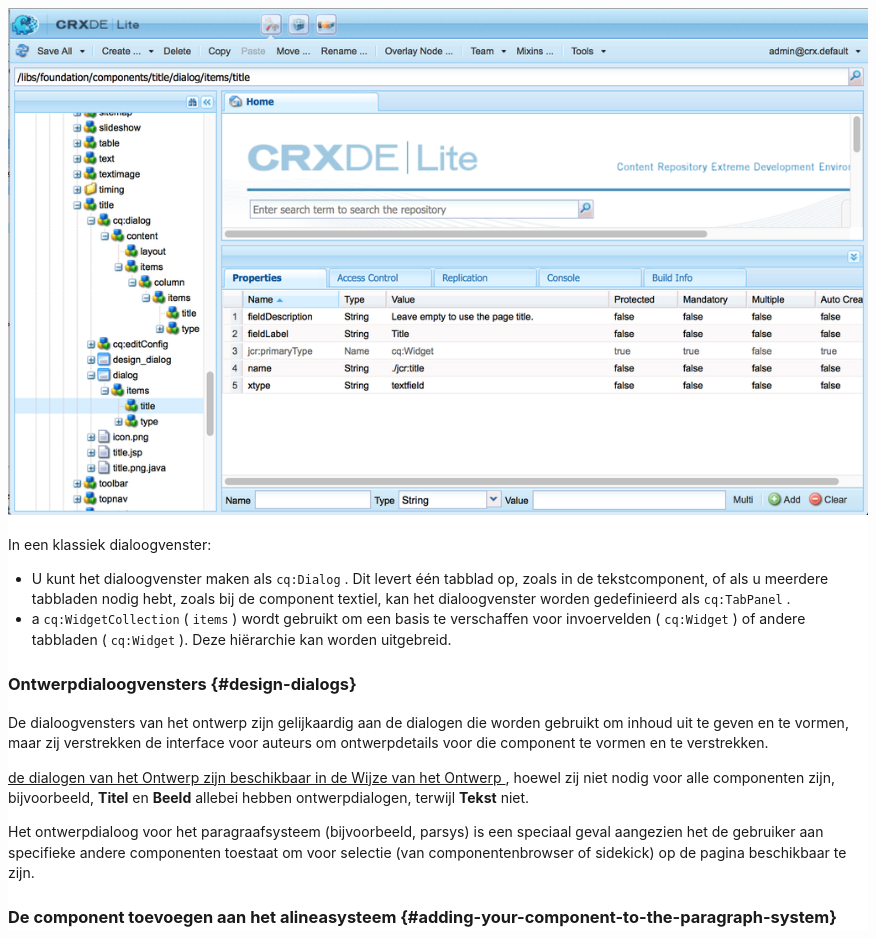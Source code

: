   ![ chlimage_1-244 ](assets/chlimage_1-244.png)

  In een klassiek dialoogvenster:

   * U kunt het dialoogvenster maken als `cq:Dialog` . Dit levert één tabblad op, zoals in de tekstcomponent, of als u meerdere tabbladen nodig hebt, zoals bij de component textiel, kan het dialoogvenster worden gedefinieerd als `cq:TabPanel` .
   * a `cq:WidgetCollection` ( `items` ) wordt gebruikt om een basis te verschaffen voor invoervelden ( `cq:Widget` ) of andere tabbladen ( `cq:Widget` ). Deze hiërarchie kan worden uitgebreid.

### Ontwerpdialoogvensters {#design-dialogs}

De dialoogvensters van het ontwerp zijn gelijkaardig aan de dialogen die worden gebruikt om inhoud uit te geven en te vormen, maar zij verstrekken de interface voor auteurs om ontwerpdetails voor die component te vormen en te verstrekken.

[ de dialogen van het Ontwerp zijn beschikbaar in de Wijze van het Ontwerp ](/help/sites-authoring/default-components-designmode.md), hoewel zij niet nodig voor alle componenten zijn, bijvoorbeeld, **Titel** en **Beeld** allebei hebben ontwerpdialogen, terwijl **Tekst** niet.

Het ontwerpdialoog voor het paragraafsysteem (bijvoorbeeld, parsys) is een speciaal geval aangezien het de gebruiker aan specifieke andere componenten toestaat om voor selectie (van componentenbrowser of sidekick) op de pagina beschikbaar te zijn.

### De component toevoegen aan het alineasysteem {#adding-your-component-to-the-paragraph-system}
